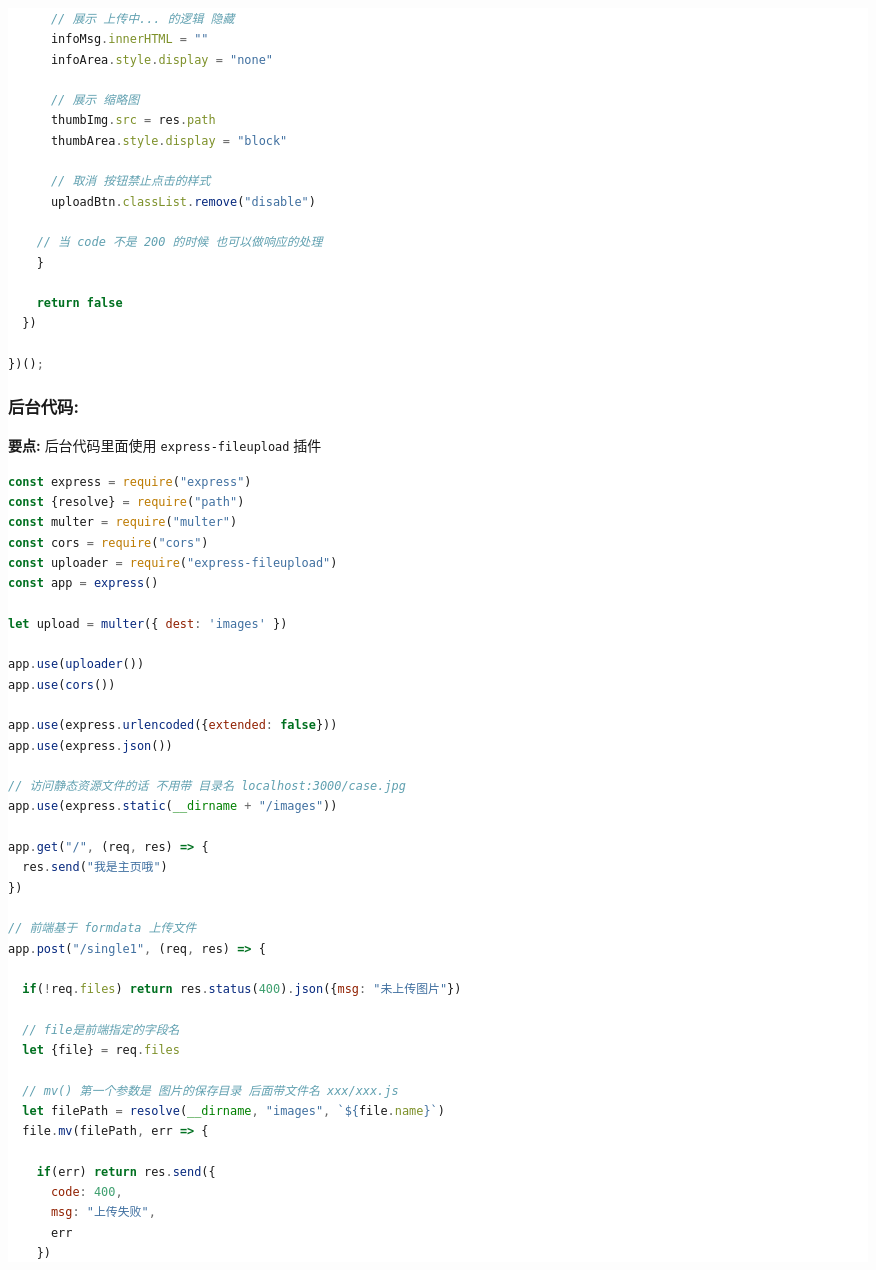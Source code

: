 ```js
      // 展示 上传中... 的逻辑 隐藏
      infoMsg.innerHTML = ""
      infoArea.style.display = "none"

      // 展示 缩略图
      thumbImg.src = res.path
      thumbArea.style.display = "block"

      // 取消 按钮禁止点击的样式
      uploadBtn.classList.remove("disable")

    // 当 code 不是 200 的时候 也可以做响应的处理
    }

    return false
  })

})();
```

### 后台代码:
**要点:** 后台代码里面使用 ``express-fileupload`` 插件

```js
const express = require("express")
const {resolve} = require("path")
const multer = require("multer")
const cors = require("cors")
const uploader = require("express-fileupload")
const app = express()

let upload = multer({ dest: 'images' })

app.use(uploader())
app.use(cors())

app.use(express.urlencoded({extended: false}))
app.use(express.json())

// 访问静态资源文件的话 不用带 目录名 localhost:3000/case.jpg
app.use(express.static(__dirname + "/images"))

app.get("/", (req, res) => {
  res.send("我是主页哦")
})

// 前端基于 formdata 上传文件
app.post("/single1", (req, res) => {

  if(!req.files) return res.status(400).json({msg: "未上传图片"})
  
  // file是前端指定的字段名
  let {file} = req.files

  // mv() 第一个参数是 图片的保存目录 后面带文件名 xxx/xxx.js
  let filePath = resolve(__dirname, "images", `${file.name}`)
  file.mv(filePath, err => {

    if(err) return res.send({
      code: 400,
      msg: "上传失败",
      err
    }) 
```